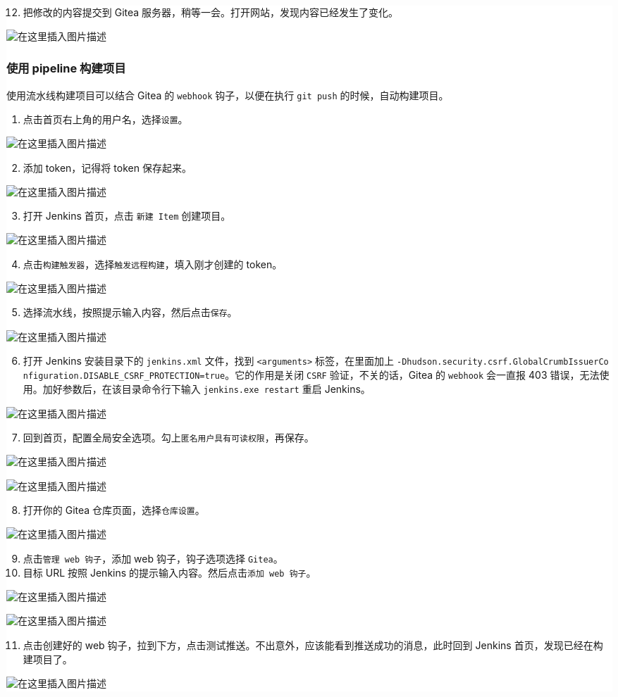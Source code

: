 12. 把修改的内容提交到 Gitea 服务器，稍等一会。打开网站，发现内容已经发生了变化。

![在这里插入图片描述](https://img-blog.csdnimg.cn/img_convert/bf039b43f539faaef116f1a5f60e5332.png)

### 使用 pipeline 构建项目
使用流水线构建项目可以结合 Gitea 的 `webhook` 钩子，以便在执行 `git push` 的时候，自动构建项目。

1. 点击首页右上角的用户名，选择`设置`。

![在这里插入图片描述](https://img-blog.csdnimg.cn/img_convert/72a973164babda14120a8d29bb64b45f.png)

2. 添加 token，记得将 token 保存起来。

![在这里插入图片描述](https://img-blog.csdnimg.cn/img_convert/a6ef0405378c35e98fc3057dc27cf889.png)

3. 打开 Jenkins 首页，点击 `新建 Item` 创建项目。

![在这里插入图片描述](https://img-blog.csdnimg.cn/img_convert/a29c8a8db7f0e8ae9ecf4a53b804cba2.png)

4. 点击`构建触发器`，选择`触发远程构建`，填入刚才创建的 token。

![在这里插入图片描述](https://img-blog.csdnimg.cn/img_convert/4282c6df05ede5ab492d019a30a9048a.png)

5. 选择流水线，按照提示输入内容，然后点击`保存`。

![在这里插入图片描述](https://img-blog.csdnimg.cn/img_convert/c37cfa2d2fe3ca9b368c8632dfcd2bca.png)

6. 打开 Jenkins 安装目录下的 `jenkins.xml` 文件，找到 `<arguments>` 标签，在里面加上 `-Dhudson.security.csrf.GlobalCrumbIssuerConfiguration.DISABLE_CSRF_PROTECTION=true`。它的作用是关闭 `CSRF` 验证，不关的话，Gitea 的 `webhook` 会一直报 403 错误，无法使用。加好参数后，在该目录命令行下输入 `jenkins.exe restart` 重启 Jenkins。

![在这里插入图片描述](https://img-blog.csdnimg.cn/img_convert/f49e549d2179e722e171a9846e6c7446.png)

7. 回到首页，配置全局安全选项。勾上`匿名用户具有可读权限`，再保存。

![在这里插入图片描述](https://img-blog.csdnimg.cn/img_convert/3c44a96e155811eb0f42894b8c52f5cc.png)

![在这里插入图片描述](https://img-blog.csdnimg.cn/img_convert/44df9670cc57629a9ab9a5c50587c275.png)


8. 打开你的 Gitea 仓库页面，选择`仓库设置`。

![在这里插入图片描述](https://img-blog.csdnimg.cn/img_convert/d56a2b15d5823bcfe1dac9b25c567345.png)

9. 点击`管理 web 钩子`，添加 web 钩子，钩子选项选择 `Gitea`。
10. 目标 URL 按照 Jenkins 的提示输入内容。然后点击`添加 web 钩子`。

![在这里插入图片描述](https://img-blog.csdnimg.cn/img_convert/7cb98bb692b33b47070880e118e86d2c.png)

 ![在这里插入图片描述](https://img-blog.csdnimg.cn/img_convert/ed4cb714b9942bb2e65da6e43d84a79f.png)
 
11. 点击创建好的 web 钩子，拉到下方，点击测试推送。不出意外，应该能看到推送成功的消息，此时回到 Jenkins 首页，发现已经在构建项目了。

![在这里插入图片描述](https://img-blog.csdnimg.cn/img_convert/c4a2b242a400eec32cc4962949f6ea77.png)
